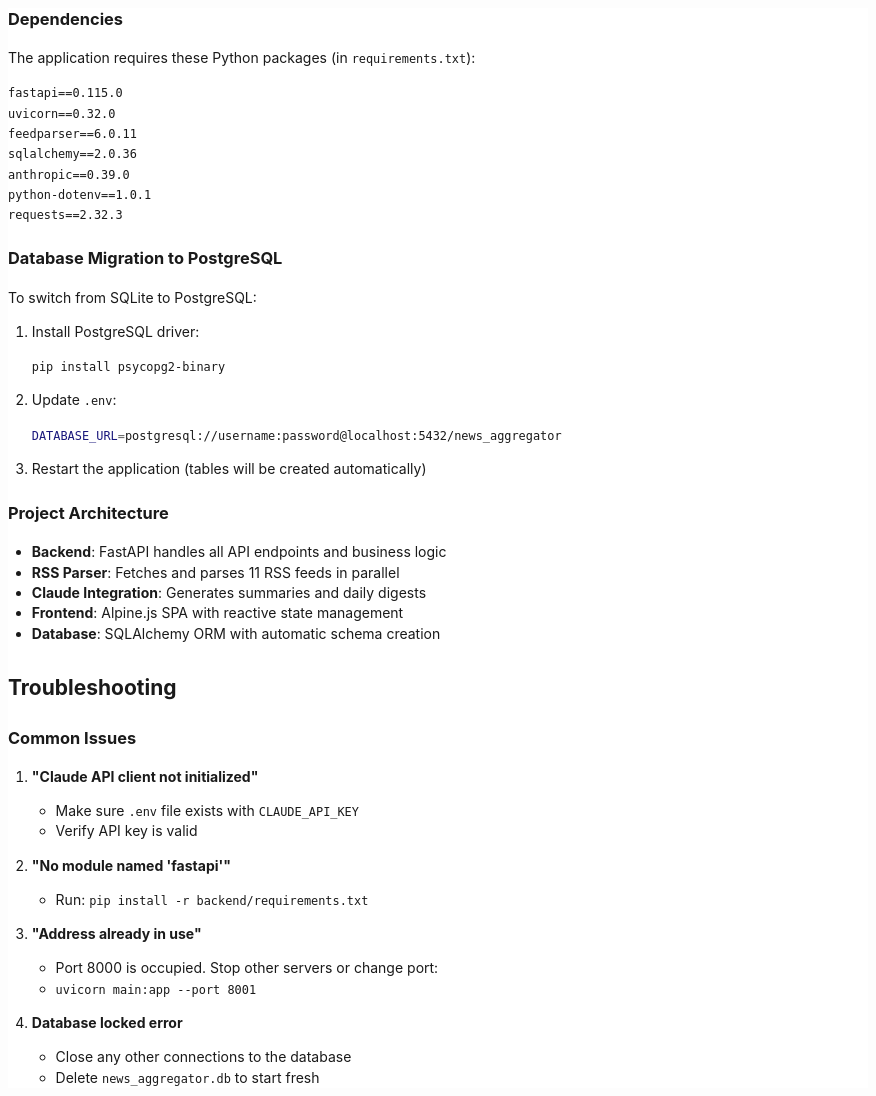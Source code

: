 ### Dependencies

The application requires these Python packages (in `requirements.txt`):
```
fastapi==0.115.0
uvicorn==0.32.0
feedparser==6.0.11
sqlalchemy==2.0.36
anthropic==0.39.0
python-dotenv==1.0.1
requests==2.32.3
```

### Database Migration to PostgreSQL

To switch from SQLite to PostgreSQL:

1. Install PostgreSQL driver:
   ```bash
   pip install psycopg2-binary
   ```

2. Update `.env`:
   ```bash
   DATABASE_URL=postgresql://username:password@localhost:5432/news_aggregator
   ```

3. Restart the application (tables will be created automatically)

### Project Architecture

- **Backend**: FastAPI handles all API endpoints and business logic
- **RSS Parser**: Fetches and parses 11 RSS feeds in parallel
- **Claude Integration**: Generates summaries and daily digests
- **Frontend**: Alpine.js SPA with reactive state management
- **Database**: SQLAlchemy ORM with automatic schema creation

## Troubleshooting

### Common Issues

1. **"Claude API client not initialized"**
   - Make sure `.env` file exists with `CLAUDE_API_KEY`
   - Verify API key is valid

2. **"No module named 'fastapi'"**
   - Run: `pip install -r backend/requirements.txt`

3. **"Address already in use"**
   - Port 8000 is occupied. Stop other servers or change port:
   - `uvicorn main:app --port 8001`

4. **Database locked error**
   - Close any other connections to the database
   - Delete `news_aggregator.db` to start fresh
